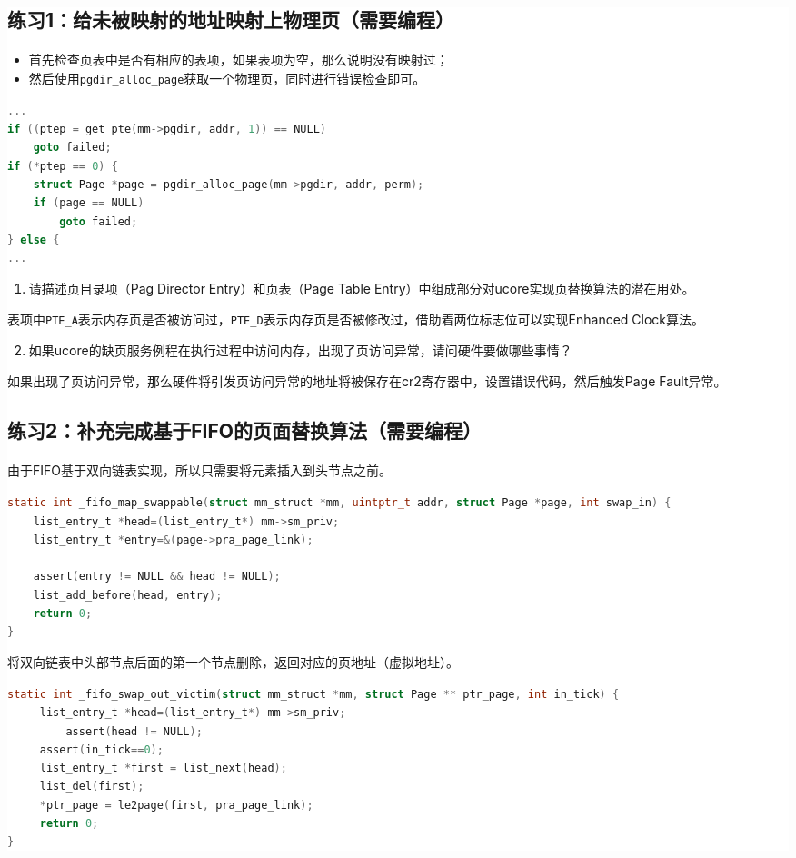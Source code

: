 ## 练习1：给未被映射的地址映射上物理页（需要编程）

- 首先检查页表中是否有相应的表项，如果表项为空，那么说明没有映射过；
- 然后使用`pgdir_alloc_page`获取一个物理页，同时进行错误检查即可。

```c
...
if ((ptep = get_pte(mm->pgdir, addr, 1)) == NULL)
    goto failed;
if (*ptep == 0) {
    struct Page *page = pgdir_alloc_page(mm->pgdir, addr, perm);
    if (page == NULL)
        goto failed;
} else {
...
```

1. 请描述页目录项（Pag Director Entry）和页表（Page Table Entry）中组成部分对ucore实现页替换算法的潜在用处。

表项中`PTE_A`表示内存页是否被访问过，`PTE_D`表示内存页是否被修改过，借助着两位标志位可以实现Enhanced Clock算法。

2. 如果ucore的缺页服务例程在执行过程中访问内存，出现了页访问异常，请问硬件要做哪些事情？

如果出现了页访问异常，那么硬件将引发页访问异常的地址将被保存在cr2寄存器中，设置错误代码，然后触发Page Fault异常。

## 练习2：补充完成基于FIFO的页面替换算法（需要编程）

由于FIFO基于双向链表实现，所以只需要将元素插入到头节点之前。

```c
static int _fifo_map_swappable(struct mm_struct *mm, uintptr_t addr, struct Page *page, int swap_in) {
    list_entry_t *head=(list_entry_t*) mm->sm_priv;
    list_entry_t *entry=&(page->pra_page_link);
 
    assert(entry != NULL && head != NULL);
    list_add_before(head, entry);
    return 0;
}
```

将双向链表中头部节点后面的第一个节点删除，返回对应的页地址（虚拟地址）。

```c
static int _fifo_swap_out_victim(struct mm_struct *mm, struct Page ** ptr_page, int in_tick) {
     list_entry_t *head=(list_entry_t*) mm->sm_priv;
         assert(head != NULL);
     assert(in_tick==0);
     list_entry_t *first = list_next(head);
     list_del(first);
     *ptr_page = le2page(first, pra_page_link);
     return 0;
}
```
